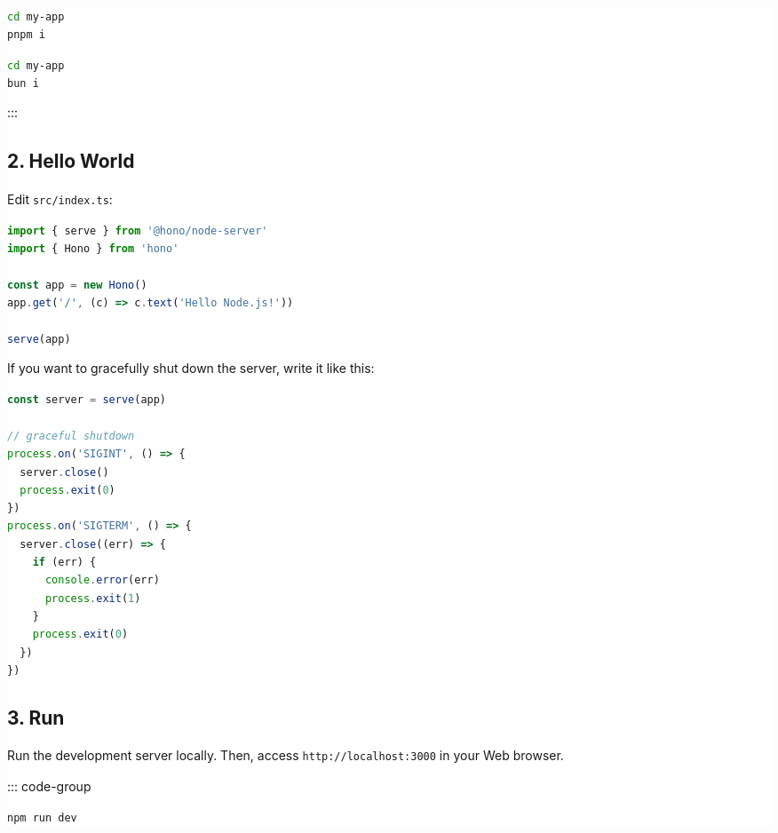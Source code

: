 ```sh [pnpm]
cd my-app
pnpm i
```

```sh [bun]
cd my-app
bun i
```

:::

## 2. Hello World

Edit `src/index.ts`:

```ts
import { serve } from '@hono/node-server'
import { Hono } from 'hono'

const app = new Hono()
app.get('/', (c) => c.text('Hello Node.js!'))

serve(app)
```

If you want to gracefully shut down the server, write it like this:

```ts
const server = serve(app)

// graceful shutdown
process.on('SIGINT', () => {
  server.close()
  process.exit(0)
})
process.on('SIGTERM', () => {
  server.close((err) => {
    if (err) {
      console.error(err)
      process.exit(1)
    }
    process.exit(0)
  })
})
```

## 3. Run

Run the development server locally. Then, access `http://localhost:3000` in your Web browser.

::: code-group

```sh [npm]
npm run dev
```

